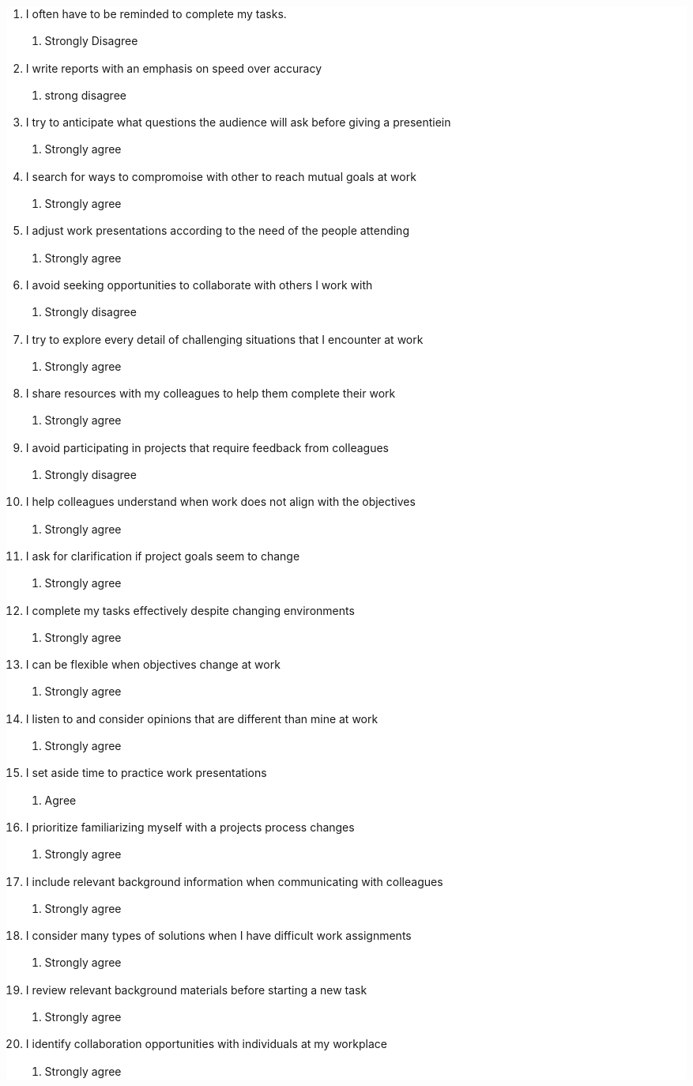 1. I often have to be reminded to complete my tasks.
	1. Strongly Disagree

2. I write reports with an emphasis on speed over accuracy 
	1. strong disagree

3. I try to anticipate what questions the audience will ask before giving a presentiein
	1. Strongly agree

4. I search for ways to compromoise with other to reach mutual goals at work
	1. Strongly agree

5. I adjust work presentations according to the need of the people attending
	1. Strongly agree

6. I avoid seeking opportunities to collaborate with others I work with
	1. Strongly disagree

7. I try to explore every detail of challenging situations that I encounter at work
	1. Strongly agree

8. I share resources with my colleagues to help them complete their work
	1. Strongly agree

9. I avoid participating in projects that require feedback from colleagues
	1. Strongly disagree

10. I help colleagues understand when work does not align with the objectives
	1. Strongly agree

11. I ask for clarification if project goals seem to change
	1. Strongly agree

12. I complete my tasks effectively despite changing environments
	1. Strongly agree

13. I can be flexible when objectives change at work
	1. Strongly agree

14. I listen to and consider opinions that are different than mine at work
	1. Strongly agree

15. I set aside time to practice work presentations
	1. Agree

16. I prioritize familiarizing myself with a projects process changes
	1. Strongly agree

17. I include relevant background information when communicating with colleagues
	1. Strongly agree

18. I consider many types of solutions when I have difficult work assignments
	1. Strongly agree

19. I review relevant background materials before starting a new task
	1. Strongly agree

20. I identify collaboration opportunities with individuals at my workplace
	1. Strongly agree
